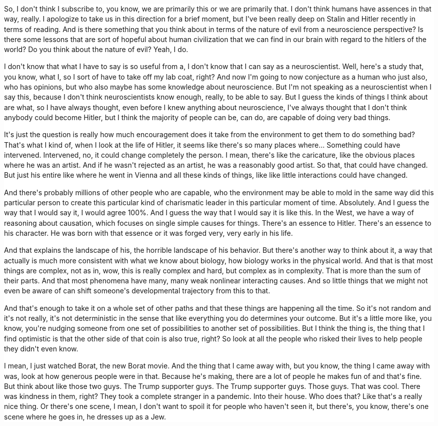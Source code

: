 So, I don't think I subscribe to, you know, we are primarily this or we are primarily that. I don't think humans have assences in that way, really. I apologize to take us in this direction for a brief moment, but I've been really deep on Stalin and Hitler recently in terms of reading. And is there something that you think about in terms of the nature of evil from a neuroscience perspective? Is there some lessons that are sort of hopeful about human civilization that we can find in our brain with regard to the hitlers of the world? Do you think about the nature of evil? Yeah, I do.

I don't know that what I have to say is so useful from a, I don't know that I can say as a neuroscientist. Well, here's a study that, you know, what I, so I sort of have to take off my lab coat, right? And now I'm going to now conjecture as a human who just also, who has opinions, but who also maybe has some knowledge about neuroscience. But I'm not speaking as a neuroscientist when I say this, because I don't think neuroscientists know enough, really, to be able to say. But I guess the kinds of things I think about are what, so I have always thought, even before I knew anything about neuroscience, I've always thought that I don't think anybody could become Hitler, but I think the majority of people can be, can do, are capable of doing very bad things.

It's just the question is really how much encouragement does it take from the environment to get them to do something bad? That's what I kind of, when I look at the life of Hitler, it seems like there's so many places where... Something could have intervened. Intervened, no, it could change completely the person. I mean, there's like the caricature, like the obvious places where he was an artist. And if he wasn't rejected as an artist, he was a reasonably good artist. So that, that could have changed. But just his entire like where he went in Vienna and all these kinds of things, like like little interactions could have changed.

And there's probably millions of other people who are capable, who the environment may be able to mold in the same way did this particular person to create this particular kind of charismatic leader in this particular moment of time. Absolutely. And I guess the way that I would say it, I would agree 100%. And I guess the way that I would say it is like this. In the West, we have a way of reasoning about causation, which focuses on single simple causes for things. There's an essence to Hitler. There's an essence to his character. He was born with that essence or it was forged very, very early in his life.

And that explains the landscape of his, the horrible landscape of his behavior. But there's another way to think about it, a way that actually is much more consistent with what we know about biology, how biology works in the physical world. And that is that most things are complex, not as in, wow, this is really complex and hard, but complex as in complexity. That is more than the sum of their parts. And that most phenomena have many, many weak nonlinear interacting causes. And so little things that we might not even be aware of can shift someone's developmental trajectory from this to that.

And that's enough to take it on a whole set of other paths and that these things are happening all the time. So it's not random and it's not really, it's not deterministic in the sense that like everything you do determines your outcome. But it's a little more like, you know, you're nudging someone from one set of possibilities to another set of possibilities. But I think the thing is, the thing that I find optimistic is that the other side of that coin is also true, right? So look at all the people who risked their lives to help people they didn't even know.

I mean, I just watched Borat, the new Borat movie. And the thing that I came away with, but you know, the thing I came away with was, look at how generous people were in that. Because he's making, there are a lot of people he makes fun of and that's fine. But think about like those two guys. The Trump supporter guys. The Trump supporter guys. Those guys. That was cool. There was kindness in them, right? They took a complete stranger in a pandemic. Into their house. Who does that? Like that's a really nice thing. Or there's one scene, I mean, I don't want to spoil it for people who haven't seen it, but there's, you know, there's one scene where he goes in, he dresses up as a Jew.
